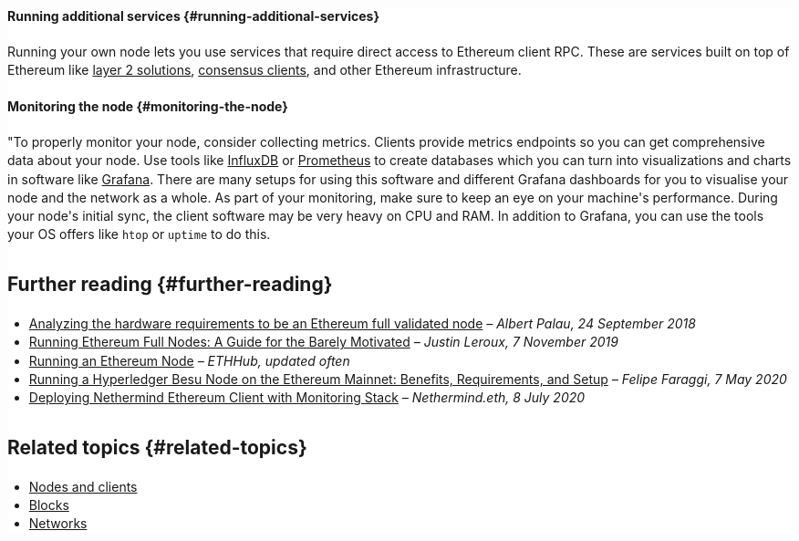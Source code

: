 #### Running additional services {#running-additional-services}

Running your own node lets you use services that require direct access to Ethereum client RPC. These are services built on top of Ethereum like [layer 2 solutions](/developers/docs/scaling/#layer-2-scaling), [consensus clients](/upgrades/get-involved/#clients), and other Ethereum infrastructure.

#### Monitoring the node {#monitoring-the-node}

"To properly monitor your node, consider collecting metrics. Clients provide metrics endpoints so you can get comprehensive data about your node. Use tools like [InfluxDB](https://www.influxdata.com/get-influxdb/) or [Prometheus](https://prometheus.io/) to create databases which you can turn into visualizations and charts in software like [Grafana](https://grafana.com/). There are many setups for using this software and different Grafana dashboards for you to visualise your node and the network as a whole.
As part of your monitoring, make sure to keep an eye on your machine's performance. During your node's initial sync, the client software may be very heavy on CPU and RAM. In addition to Grafana, you can use the tools your OS offers like `htop` or `uptime` to do this.

## Further reading {#further-reading}

- [Analyzing the hardware requirements to be an Ethereum full validated node](https://medium.com/coinmonks/analyzing-the-hardware-requirements-to-be-an-ethereum-full-validated-node-dc064f167902) _– Albert Palau, 24 September 2018_
- [Running Ethereum Full Nodes: A Guide for the Barely Motivated](https://medium.com/@JustinMLeroux/running-ethereum-full-nodes-a-guide-for-the-barely-motivated-a8a13e7a0d31) _– Justin Leroux, 7 November 2019_
- [Running an Ethereum Node](https://docs.ethhub.io/using-ethereum/running-an-ethereum-node/) _– ETHHub, updated often_
- [Running a Hyperledger Besu Node on the Ethereum Mainnet: Benefits, Requirements, and Setup](https://pegasys.tech/running-a-hyperledger-besu-node-on-the-ethereum-mainnet-benefits-requirements-and-setup/) _– Felipe Faraggi, 7 May 2020_
- [Deploying Nethermind Ethereum Client with Monitoring Stack](https://medium.com/nethermind-eth/deploying-nethermind-ethereum-client-with-monitoring-stack-55ce1622edbd) _– Nethermind.eth, 8 July 2020_

## Related topics {#related-topics}

- [Nodes and clients](/developers/docs/nodes-and-clients/)
- [Blocks](/developers/docs/blocks/)
- [Networks](/developers/docs/networks/)
